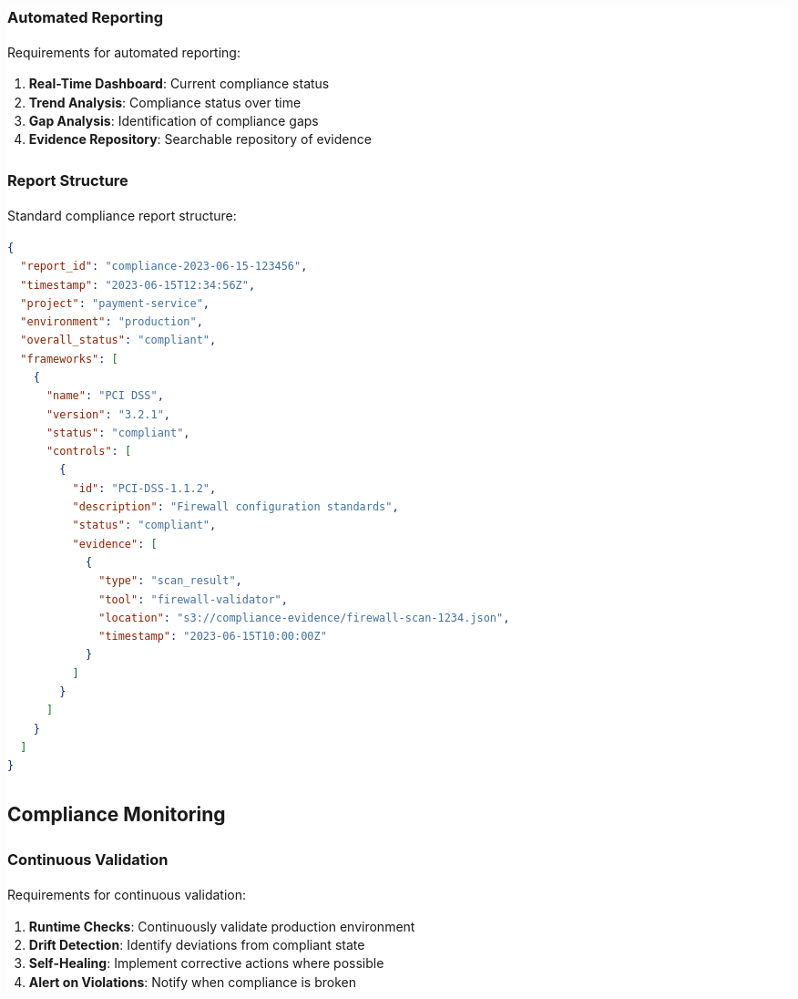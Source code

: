 ### Automated Reporting

Requirements for automated reporting:

1. **Real-Time Dashboard**: Current compliance status
2. **Trend Analysis**: Compliance status over time
3. **Gap Analysis**: Identification of compliance gaps
4. **Evidence Repository**: Searchable repository of evidence

### Report Structure

Standard compliance report structure:

```json
{
  "report_id": "compliance-2023-06-15-123456",
  "timestamp": "2023-06-15T12:34:56Z",
  "project": "payment-service",
  "environment": "production",
  "overall_status": "compliant",
  "frameworks": [
    {
      "name": "PCI DSS",
      "version": "3.2.1",
      "status": "compliant",
      "controls": [
        {
          "id": "PCI-DSS-1.1.2",
          "description": "Firewall configuration standards",
          "status": "compliant",
          "evidence": [
            {
              "type": "scan_result",
              "tool": "firewall-validator",
              "location": "s3://compliance-evidence/firewall-scan-1234.json",
              "timestamp": "2023-06-15T10:00:00Z"
            }
          ]
        }
      ]
    }
  ]
}
```

## Compliance Monitoring

### Continuous Validation

Requirements for continuous validation:

1. **Runtime Checks**: Continuously validate production environment
2. **Drift Detection**: Identify deviations from compliant state
3. **Self-Healing**: Implement corrective actions where possible
4. **Alert on Violations**: Notify when compliance is broken
